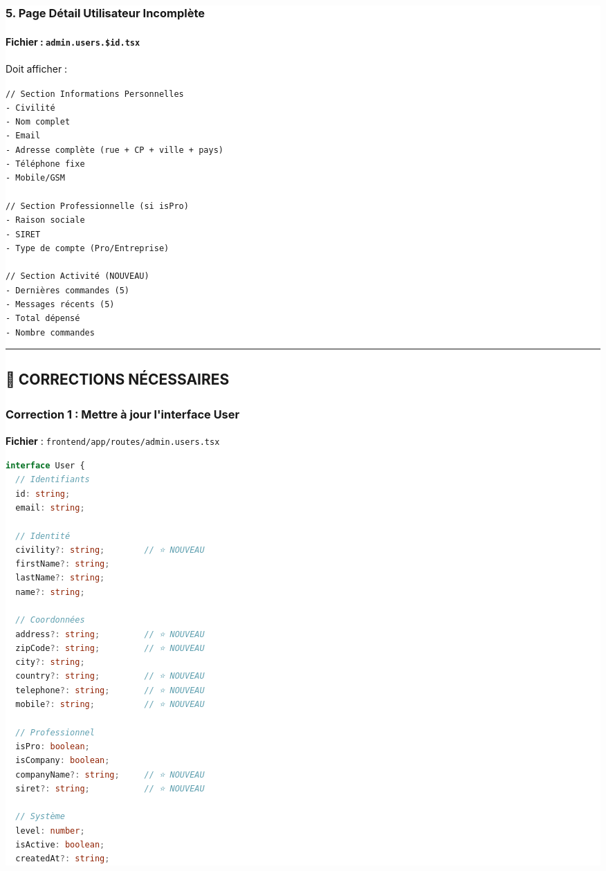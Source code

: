 ### 5. **Page Détail Utilisateur Incomplète**

#### Fichier : `admin.users.$id.tsx`

Doit afficher :
```tsx
// Section Informations Personnelles
- Civilité
- Nom complet
- Email
- Adresse complète (rue + CP + ville + pays)
- Téléphone fixe
- Mobile/GSM

// Section Professionnelle (si isPro)
- Raison sociale
- SIRET
- Type de compte (Pro/Entreprise)

// Section Activité (NOUVEAU)
- Dernières commandes (5)
- Messages récents (5)
- Total dépensé
- Nombre commandes
```

---

## 🔧 CORRECTIONS NÉCESSAIRES

### Correction 1 : Mettre à jour l'interface User

**Fichier** : `frontend/app/routes/admin.users.tsx`

```typescript
interface User {
  // Identifiants
  id: string;
  email: string;
  
  // Identité
  civility?: string;        // ⭐ NOUVEAU
  firstName?: string;
  lastName?: string;
  name?: string;
  
  // Coordonnées
  address?: string;         // ⭐ NOUVEAU
  zipCode?: string;         // ⭐ NOUVEAU
  city?: string;
  country?: string;         // ⭐ NOUVEAU
  telephone?: string;       // ⭐ NOUVEAU
  mobile?: string;          // ⭐ NOUVEAU
  
  // Professionnel
  isPro: boolean;
  isCompany: boolean;
  companyName?: string;     // ⭐ NOUVEAU
  siret?: string;           // ⭐ NOUVEAU
  
  // Système
  level: number;
  isActive: boolean;
  createdAt?: string;
```